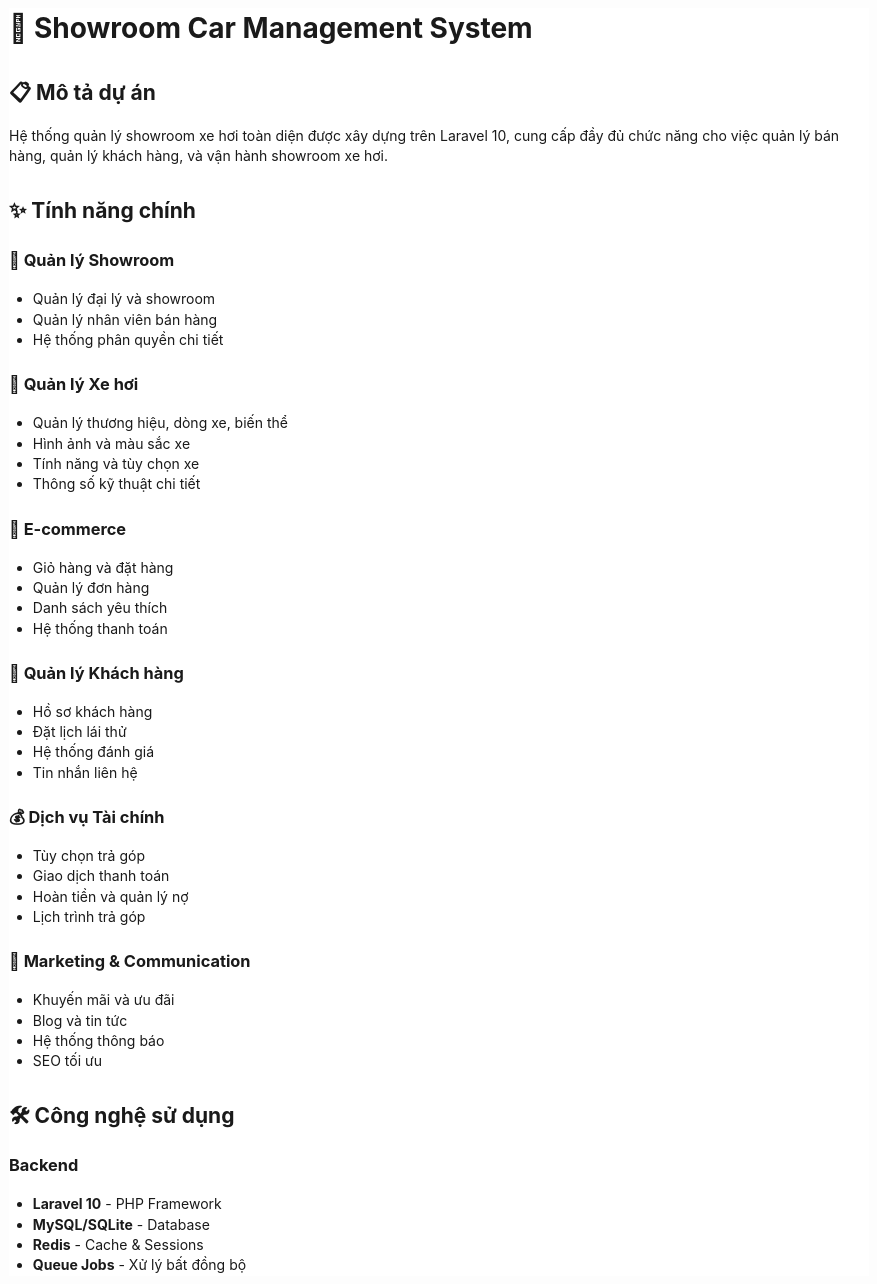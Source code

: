 # 🚗 Showroom Car Management System

## 📋 Mô tả dự án

Hệ thống quản lý showroom xe hơi toàn diện được xây dựng trên Laravel 10, cung cấp đầy đủ chức năng cho việc quản lý bán hàng, quản lý khách hàng, và vận hành showroom xe hơi.

## ✨ Tính năng chính

### 🏢 **Quản lý Showroom**
- Quản lý đại lý và showroom
- Quản lý nhân viên bán hàng
- Hệ thống phân quyền chi tiết

### 🚙 **Quản lý Xe hơi**
- Quản lý thương hiệu, dòng xe, biến thể
- Hình ảnh và màu sắc xe
- Tính năng và tùy chọn xe
- Thông số kỹ thuật chi tiết

### 🛒 **E-commerce**
- Giỏ hàng và đặt hàng
- Quản lý đơn hàng
- Danh sách yêu thích
- Hệ thống thanh toán

### 👥 **Quản lý Khách hàng**
- Hồ sơ khách hàng
- Đặt lịch lái thử
- Hệ thống đánh giá
- Tin nhắn liên hệ

### 💰 **Dịch vụ Tài chính**
- Tùy chọn trả góp
- Giao dịch thanh toán
- Hoàn tiền và quản lý nợ
- Lịch trình trả góp

### 📱 **Marketing & Communication**
- Khuyến mãi và ưu đãi
- Blog và tin tức
- Hệ thống thông báo
- SEO tối ưu

## 🛠️ Công nghệ sử dụng

### **Backend**
- **Laravel 10** - PHP Framework
- **MySQL/SQLite** - Database
- **Redis** - Cache & Sessions
- **Queue Jobs** - Xử lý bất đồng bộ
